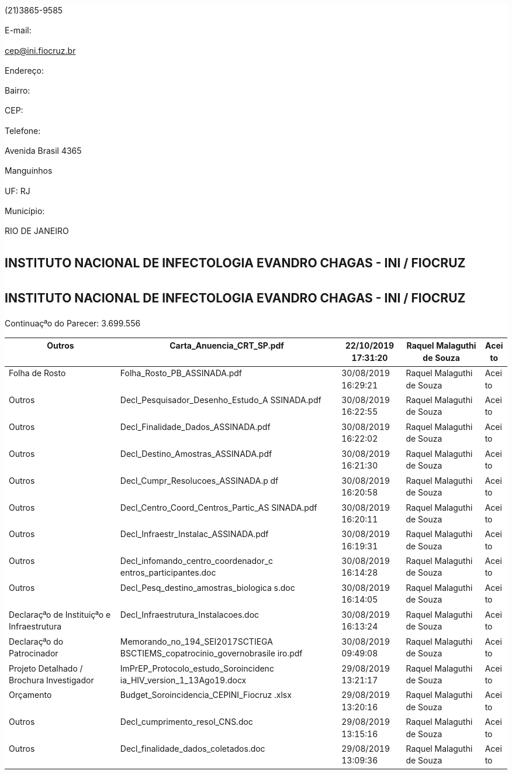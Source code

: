 (21)3865-9585

E-mail:

cep@ini.fiocruz.br

Endereço:

Bairro:

CEP:

Telefone:

Avenida Brasil 4365

Manguinhos

UF: RJ

Município:

RIO DE JANEIRO

## INSTITUTO NACIONAL DE INFECTOLOGIA EVANDRO CHAGAS - INI / FIOCRUZ



## INSTITUTO NACIONAL DE INFECTOLOGIA EVANDRO CHAGAS - INI / FIOCRUZ



Continuaçªo do Parecer: 3.699.556

| Outros                                     | Carta_Anuencia_CRT_SP.pdf                                                    | 22/10/2019 17:31:20   | Raquel Malaguthi de Souza   | Aceito   |
|--------------------------------------------|------------------------------------------------------------------------------|-----------------------|-----------------------------|----------|
| Folha de Rosto                             | Folha_Rosto_PB_ASSINADA.pdf                                                  | 30/08/2019 16:29:21   | Raquel Malaguthi de Souza   | Aceito   |
| Outros                                     | Decl_Pesquisador_Desenho_Estudo_A SSINADA.pdf                                | 30/08/2019 16:22:55   | Raquel Malaguthi de Souza   | Aceito   |
| Outros                                     | Decl_Finalidade_Dados_ASSINADA.pdf                                           | 30/08/2019 16:22:02   | Raquel Malaguthi de Souza   | Aceito   |
| Outros                                     | Decl_Destino_Amostras_ASSINADA.pdf                                           | 30/08/2019 16:21:30   | Raquel Malaguthi de Souza   | Aceito   |
| Outros                                     | Decl_Cumpr_Resolucoes_ASSINADA.p df                                          | 30/08/2019 16:20:58   | Raquel Malaguthi de Souza   | Aceito   |
| Outros                                     | Decl_Centro_Coord_Centros_Partic_AS SINADA.pdf                               | 30/08/2019 16:20:11   | Raquel Malaguthi de Souza   | Aceito   |
| Outros                                     | Decl_Infraestr_Instalac_ASSINADA.pdf                                         | 30/08/2019 16:19:31   | Raquel Malaguthi de Souza   | Aceito   |
| Outros                                     | Decl_infomando_centro_coordenador_c entros_participantes.doc                 | 30/08/2019 16:14:28   | Raquel Malaguthi de Souza   | Aceito   |
| Outros                                     | Decl_Pesq_destino_amostras_biologica s.doc                                   | 30/08/2019 16:14:05   | Raquel Malaguthi de Souza   | Aceito   |
| Declaraçªo de Instituiçªo e Infraestrutura | Decl_Infraestrutura_Instalacoes.doc                                          | 30/08/2019 16:13:24   | Raquel Malaguthi de Souza   | Aceito   |
| Declaraçªo do Patrocinador                 | Memorando_no_194_SEI2017SCTIEGA BSCTIEMS_copatrocinio_governobrasile iro.pdf | 30/08/2019 09:49:08   | Raquel Malaguthi de Souza   | Aceito   |
| Projeto Detalhado / Brochura Investigador  | ImPrEP_Protocolo_estudo_Soroincidenc ia_HIV_version_1_13Ago19.docx           | 29/08/2019 13:21:17   | Raquel Malaguthi de Souza   | Aceito   |
| Orçamento                                  | Budget_Soroincidencia_CEPINI_Fiocruz .xlsx                                   | 29/08/2019 13:20:16   | Raquel Malaguthi de Souza   | Aceito   |
| Outros                                     | Decl_cumprimento_resol_CNS.doc                                               | 29/08/2019 13:15:16   | Raquel Malaguthi de Souza   | Aceito   |
| Outros                                     | Decl_finalidade_dados_coletados.doc                                          | 29/08/2019 13:09:36   | Raquel Malaguthi de Souza   | Aceito   |
